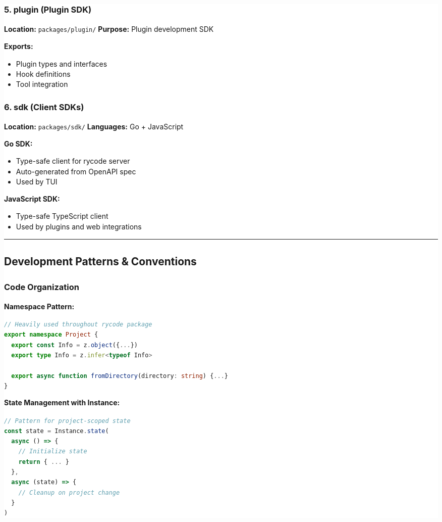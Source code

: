 ### 5. plugin (Plugin SDK)

**Location:** `packages/plugin/`
**Purpose:** Plugin development SDK

**Exports:**
- Plugin types and interfaces
- Hook definitions
- Tool integration

### 6. sdk (Client SDKs)

**Location:** `packages/sdk/`
**Languages:** Go + JavaScript

**Go SDK:**
- Type-safe client for rycode server
- Auto-generated from OpenAPI spec
- Used by TUI

**JavaScript SDK:**
- Type-safe TypeScript client
- Used by plugins and web integrations

---

## Development Patterns & Conventions

### Code Organization

**Namespace Pattern:**
```typescript
// Heavily used throughout rycode package
export namespace Project {
  export const Info = z.object({...})
  export type Info = z.infer<typeof Info>

  export async function fromDirectory(directory: string) {...}
}
```

**State Management with Instance:**
```typescript
// Pattern for project-scoped state
const state = Instance.state(
  async () => {
    // Initialize state
    return { ... }
  },
  async (state) => {
    // Cleanup on project change
  }
)
```
